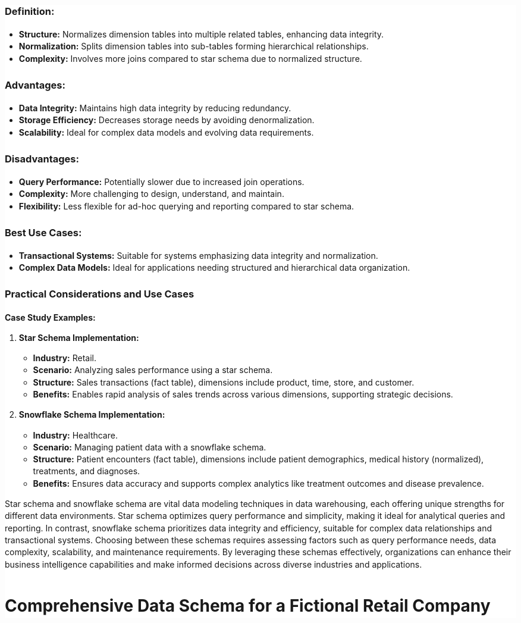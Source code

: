 ### Definition:
- **Structure:** Normalizes dimension tables into multiple related tables, enhancing data integrity.
- **Normalization:** Splits dimension tables into sub-tables forming hierarchical relationships.
- **Complexity:** Involves more joins compared to star schema due to normalized structure.

### Advantages:
- **Data Integrity:** Maintains high data integrity by reducing redundancy.
- **Storage Efficiency:** Decreases storage needs by avoiding denormalization.
- **Scalability:** Ideal for complex data models and evolving data requirements.

### Disadvantages:
- **Query Performance:** Potentially slower due to increased join operations.
- **Complexity:** More challenging to design, understand, and maintain.
- **Flexibility:** Less flexible for ad-hoc querying and reporting compared to star schema.

### Best Use Cases:
- **Transactional Systems:** Suitable for systems emphasizing data integrity and normalization.
- **Complex Data Models:** Ideal for applications needing structured and hierarchical data organization.

### Practical Considerations and Use Cases

**Case Study Examples:**

1. **Star Schema Implementation:**
   - **Industry:** Retail.
   - **Scenario:** Analyzing sales performance using a star schema.
   - **Structure:** Sales transactions (fact table), dimensions include product, time, store, and customer.
   - **Benefits:** Enables rapid analysis of sales trends across various dimensions, supporting strategic decisions.

2. **Snowflake Schema Implementation:**
   - **Industry:** Healthcare.
   - **Scenario:** Managing patient data with a snowflake schema.
   - **Structure:** Patient encounters (fact table), dimensions include patient demographics, medical history (normalized), treatments, and diagnoses.
   - **Benefits:** Ensures data accuracy and supports complex analytics like treatment outcomes and disease prevalence.


Star schema and snowflake schema are vital data modeling techniques in data warehousing, each offering unique strengths for different data environments. Star schema optimizes query performance and simplicity, making it ideal for analytical queries and reporting. In contrast, snowflake schema prioritizes data integrity and efficiency, suitable for complex data relationships and transactional systems. Choosing between these schemas requires assessing factors such as query performance needs, data complexity, scalability, and maintenance requirements. By leveraging these schemas effectively, organizations can enhance their business intelligence capabilities and make informed decisions across diverse industries and applications.


# Comprehensive Data Schema for a Fictional Retail Company
